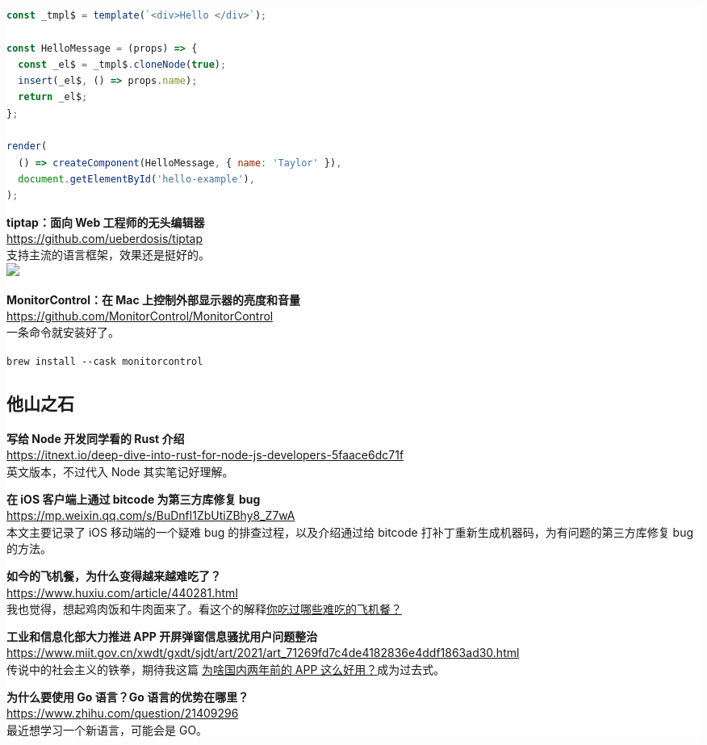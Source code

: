 ```jsx
const _tmpl$ = template(`<div>Hello </div>`);

const HelloMessage = (props) => {
  const _el$ = _tmpl$.cloneNode(true);
  insert(_el$, () => props.name);
  return _el$;
};

render(
  () => createComponent(HelloMessage, { name: 'Taylor' }),
  document.getElementById('hello-example'),
);
```

**tiptap：面向 Web 工程师的无头编辑器**  
<https://github.com/ueberdosis/tiptap>  
支持主流的语言框架，效果还是挺好的。  
<img src=https://cdn.fliggy.com/upic/V5cCTX.jpg width=600/>  

**MonitorControl：在 Mac 上控制外部显示器的亮度和音量**  
<https://github.com/MonitorControl/MonitorControl>  
一条命令就安装好了。

```shell
brew install --cask monitorcontrol
```

## 他山之石

**写给 Node 开发同学看的 Rust 介绍**  
<https://itnext.io/deep-dive-into-rust-for-node-js-developers-5faace6dc71f>  
英文版本，不过代入 Node 其实笔记好理解。

**在 iOS 客户端上通过 bitcode 为第三方库修复 bug**  
<https://mp.weixin.qq.com/s/BuDnfl1ZbUtiZBhy8_Z7wA>  
本文主要记录了 iOS 移动端的一个疑难 bug 的排查过程，以及介绍通过给 bitcode 打补丁重新生成机器码，为有问题的第三方库修复 bug 的方法。

**如今的飞机餐，为什么变得越来越难吃了？**  
<https://www.huxiu.com/article/440281.html>  
我也觉得，想起鸡肉饭和牛肉面来了。看这个的解释[你吃过哪些难吃的飞机餐？](https://www.zhihu.com/question/35768349)

**工业和信息化部大力推进 APP 开屏弹窗信息骚扰用户问题整治**  
<https://www.miit.gov.cn/xwdt/gxdt/sjdt/art/2021/art_71269fd7c4de4182836e4ddf1863ad30.html>  
传说中的社会主义的铁拳，期待我这篇 [为啥国内两年前的 APP 这么好用？](https://zhuanlan.zhihu.com/p/384811471)成为过去式。

**为什么要使用 Go 语言？Go 语言的优势在哪里？**  
<https://www.zhihu.com/question/21409296>  
最近想学习一个新语言，可能会是 GO。
